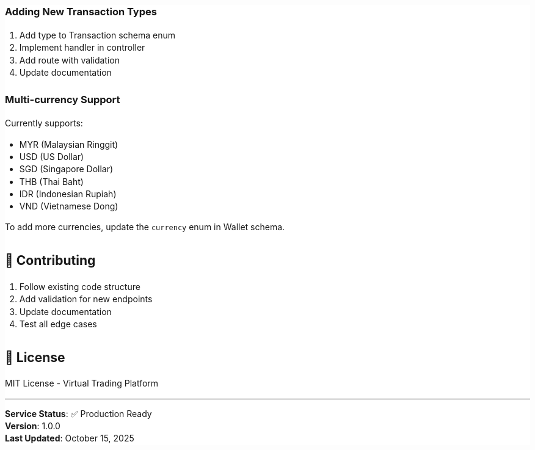 ### Adding New Transaction Types

1. Add type to Transaction schema enum
2. Implement handler in controller
3. Add route with validation
4. Update documentation

### Multi-currency Support

Currently supports:
- MYR (Malaysian Ringgit)
- USD (US Dollar)
- SGD (Singapore Dollar)
- THB (Thai Baht)
- IDR (Indonesian Rupiah)
- VND (Vietnamese Dong)

To add more currencies, update the `currency` enum in Wallet schema.

## 🤝 Contributing

1. Follow existing code structure
2. Add validation for new endpoints
3. Update documentation
4. Test all edge cases

## 📄 License

MIT License - Virtual Trading Platform

---

**Service Status**: ✅ Production Ready  
**Version**: 1.0.0  
**Last Updated**: October 15, 2025
